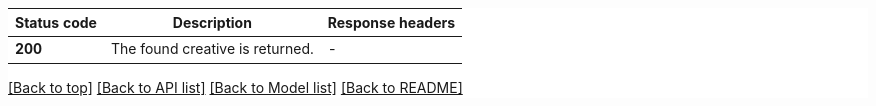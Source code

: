 | Status code | Description | Response headers |
|-------------|-------------|------------------|
**200** | The found creative is returned. |  -  |

[[Back to top]](#) [[Back to API list]](../README.md#documentation-for-api-endpoints) [[Back to Model list]](../README.md#documentation-for-models) [[Back to README]](../README.md)

